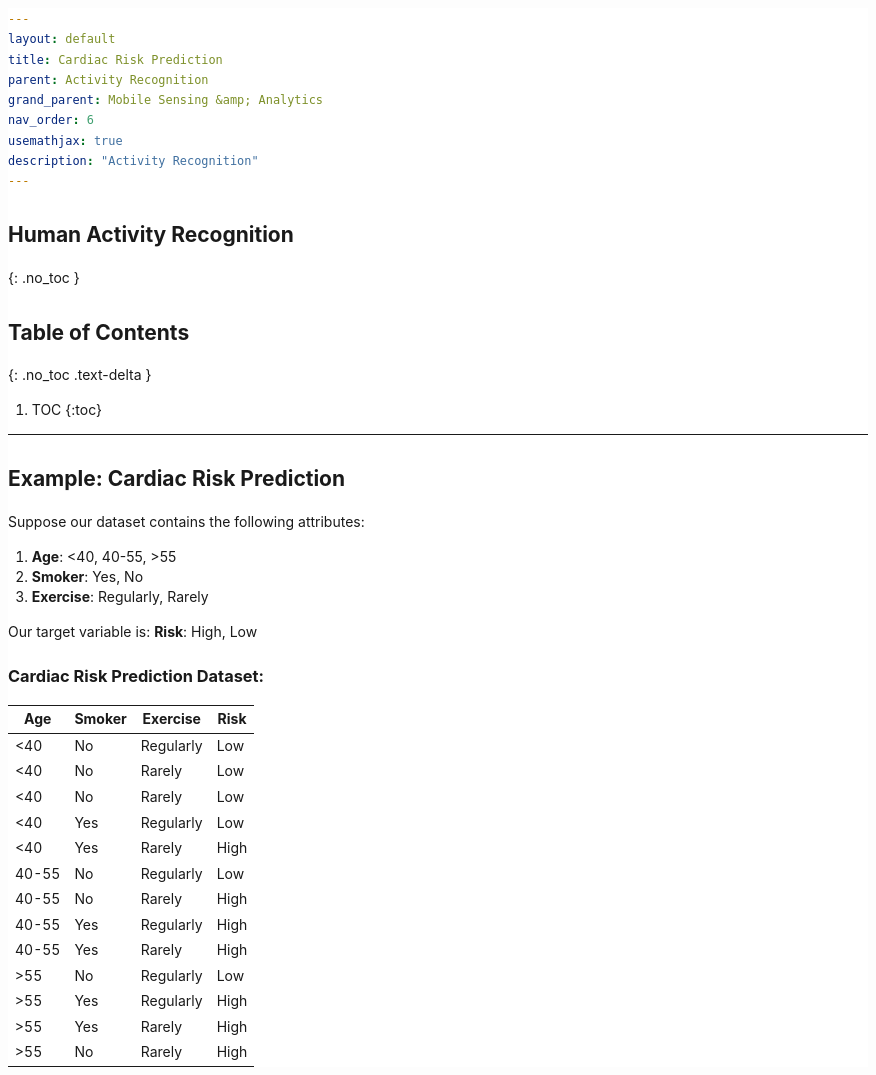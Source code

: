 ```yaml
---
layout: default
title: Cardiac Risk Prediction
parent: Activity Recognition
grand_parent: Mobile Sensing &amp; Analytics
nav_order: 6
usemathjax: true
description: "Activity Recognition"
---
```

## Human Activity Recognition
{: .no_toc }

## Table of Contents
{: .no_toc .text-delta }

1. TOC
{:toc}
---

## Example: Cardiac Risk Prediction

Suppose our dataset contains the following attributes:

1. **Age**: <40, 40-55, >55
2. **Smoker**: Yes, No
3. **Exercise**: Regularly, Rarely

Our target variable is:
**Risk**: High, Low

### Cardiac Risk Prediction Dataset:

| Age     | Smoker | Exercise   | Risk |
|---------|--------|------------|------|
| <40     | No     | Regularly  | Low  |
| <40     | No     | Rarely  | Low  |
| <40     | No     | Rarely     | Low  |
| <40     | Yes    | Regularly  | Low  |
| <40     | Yes    | Rarely     | High |
| 40-55   | No     | Regularly  | Low  |
| 40-55   | No     | Rarely     | High |
| 40-55   | Yes    | Regularly  | High |
| 40-55   | Yes    | Rarely     | High |
| >55     | No     | Regularly  | Low  |
| >55     | Yes    | Regularly  | High |
| >55     | Yes    | Rarely     | High |
| >55     | No     | Rarely     | High |
